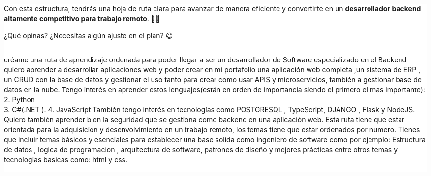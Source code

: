 Con esta estructura, tendrás una hoja de ruta clara para avanzar de manera eficiente y convertirte en un **desarrollador backend altamente competitivo para trabajo remoto**. 💪🚀

¿Qué opinas? ¿Necesitas algún ajuste en el plan? 😃


------

créame una ruta de aprendizaje ordenada para poder llegar a ser un desarrollador de Software especializado en el Backend quiero aprender a desarrollar aplicaciones web y poder crear en mi portafolio una aplicación web completa  ,un sistema de  ERP , un CRUD con la base de datos y gestionar el uso tanto para crear como usar APIS y microservicios, también a  gestionar  base de datos en la nube. Tengo interés en aprender estos lenguajes(están en orden de importancia siendo el primero el mas importante): 
2. Python      
3. C#(.NET ).
4. JavaScript
También tengo interés en tecnologías  como POSTGRESQL , TypeScript, DJANGO , Flask  y  NodeJS. Quiero también aprender bien la seguridad que se gestiona como backend en una aplicación web. Esta ruta tiene que estar orientada para la adquisición y desenvolvimiento en un trabajo remoto, los temas tiene que estar ordenados por numero. Tienes que incluir temas básicos y esenciales para establecer una base solida como ingeniero de software como por ejemplo: Estructura de datos , logica de programacion ,  arquitectura de software, patrones de diseño y mejores prácticas entre otros temas y tecnologias basicas como: html y css. 

------
